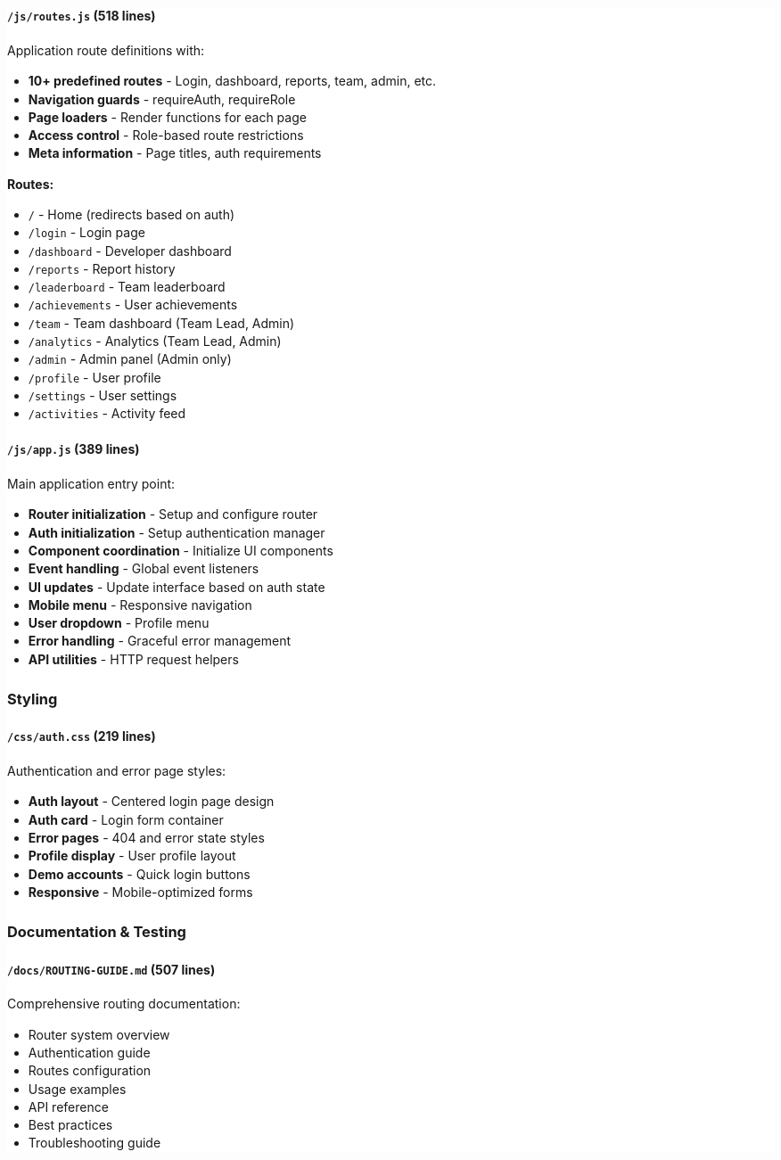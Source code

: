 #### `/js/routes.js` (518 lines)
Application route definitions with:
- **10+ predefined routes** - Login, dashboard, reports, team, admin, etc.
- **Navigation guards** - requireAuth, requireRole
- **Page loaders** - Render functions for each page
- **Access control** - Role-based route restrictions
- **Meta information** - Page titles, auth requirements

**Routes:**
- `/` - Home (redirects based on auth)
- `/login` - Login page
- `/dashboard` - Developer dashboard
- `/reports` - Report history
- `/leaderboard` - Team leaderboard
- `/achievements` - User achievements
- `/team` - Team dashboard (Team Lead, Admin)
- `/analytics` - Analytics (Team Lead, Admin)
- `/admin` - Admin panel (Admin only)
- `/profile` - User profile
- `/settings` - User settings
- `/activities` - Activity feed

#### `/js/app.js` (389 lines)
Main application entry point:
- **Router initialization** - Setup and configure router
- **Auth initialization** - Setup authentication manager
- **Component coordination** - Initialize UI components
- **Event handling** - Global event listeners
- **UI updates** - Update interface based on auth state
- **Mobile menu** - Responsive navigation
- **User dropdown** - Profile menu
- **Error handling** - Graceful error management
- **API utilities** - HTTP request helpers

### Styling

#### `/css/auth.css` (219 lines)
Authentication and error page styles:
- **Auth layout** - Centered login page design
- **Auth card** - Login form container
- **Error pages** - 404 and error state styles
- **Profile display** - User profile layout
- **Demo accounts** - Quick login buttons
- **Responsive** - Mobile-optimized forms

### Documentation & Testing

#### `/docs/ROUTING-GUIDE.md` (507 lines)
Comprehensive routing documentation:
- Router system overview
- Authentication guide
- Routes configuration
- Usage examples
- API reference
- Best practices
- Troubleshooting guide
